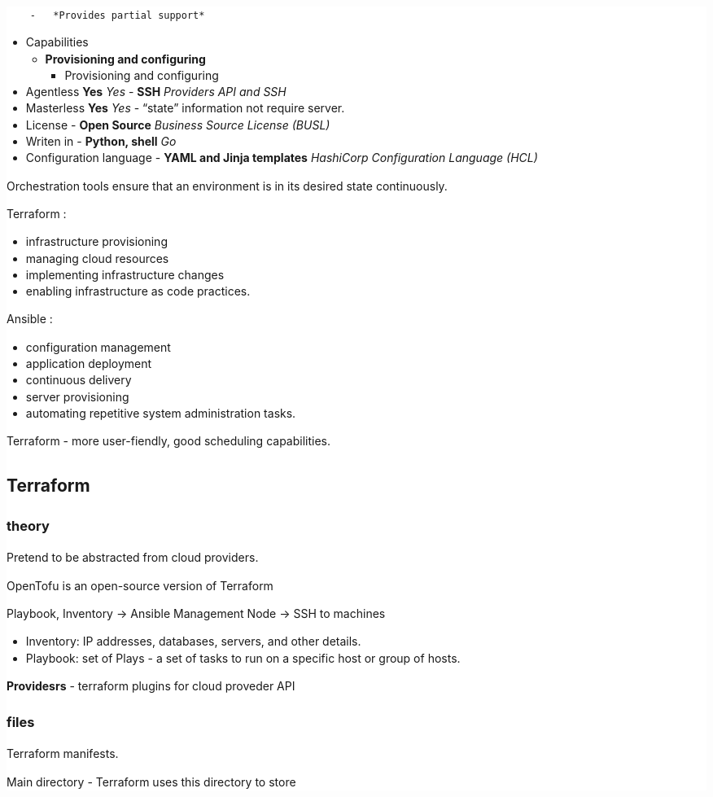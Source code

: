         -   *Provides partial support*
-   Capabilities
    -   **Provisioning and configuring**
        -   Provisioning and configuring
-   Agentless **Yes** *Yes* - **SSH** *Providers API and SSH*
-   Masterless **Yes** *Yes* - “state” information not require server.
-   License - **Open Source** *Business Source License (BUSL)*
-   Writen in - **Python, shell** *Go*
-   Configuration language - **YAML and Jinja templates** *HashiCorp Configuration Language (HCL)*

Orchestration tools ensure that an environment is in its desired state continuously.

Terraform :

-   infrastructure provisioning
-   managing cloud resources
-   implementing infrastructure changes
-   enabling infrastructure as code practices.

Ansible :

-   configuration management
-   application deployment
-   continuous delivery
-   server provisioning
-   automating repetitive system administration tasks.

Terraform - more user-fiendly, good scheduling capabilities.


<a id="org23fbd7d"></a>

## Terraform


<a id="orgf720472"></a>

### theory

Pretend to be abstracted from cloud providers.

OpenTofu is an open-source version of Terraform

Playbook, Inventory -> Ansible Management Node -> SSH to machines

-   Inventory:  IP addresses, databases, servers, and other details.
-   Playbook: set of Plays - a set of tasks to run on a specific host or group of hosts.

**Providesrs** - terraform plugins for cloud proveder API


<a id="orgc697a57"></a>

### files

Terraform manifests.

Main directory - Terraform uses this directory to store
